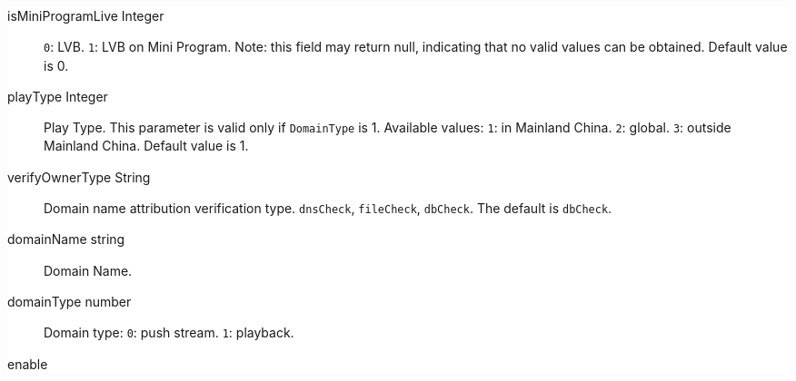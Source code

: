 <a data-swiftype-name="resource-property" data-swiftype-type="text" href="#isminiprogramlive_java" style="color: inherit; text-decoration: inherit;">is<wbr>Mini<wbr>Program<wbr>Live</a>
</span>
        <span class="property-indicator"></span>
        <span class="property-type">Integer</span>
    </dt>
    <dd><p><code>0</code>: LVB. <code>1</code>: LVB on Mini Program. Note: this field may return null, indicating that no valid values can be obtained. Default value is 0.</p>
</dd><dt class="property-optional"
            title="Optional">
        <span id="playtype_java">
<a data-swiftype-name="resource-property" data-swiftype-type="text" href="#playtype_java" style="color: inherit; text-decoration: inherit;">play<wbr>Type</a>
</span>
        <span class="property-indicator"></span>
        <span class="property-type">Integer</span>
    </dt>
    <dd><p>Play Type. This parameter is valid only if <code>DomainType</code> is 1. Available values: <code>1</code>: in Mainland China. <code>2</code>: global. <code>3</code>: outside Mainland China. Default value is 1.</p>
</dd><dt class="property-optional"
            title="Optional">
        <span id="verifyownertype_java">
<a data-swiftype-name="resource-property" data-swiftype-type="text" href="#verifyownertype_java" style="color: inherit; text-decoration: inherit;">verify<wbr>Owner<wbr>Type</a>
</span>
        <span class="property-indicator"></span>
        <span class="property-type">String</span>
    </dt>
    <dd><p>Domain name attribution verification type. <code>dnsCheck</code>, <code>fileCheck</code>, <code>dbCheck</code>. The default is <code>dbCheck</code>.</p>
</dd></dl>
</pulumi-choosable>
</div>

<div>
<pulumi-choosable type="language" values="javascript,typescript">
<dl class="resources-properties"><dt class="property-required"
            title="Required">
        <span id="domainname_nodejs">
<a data-swiftype-name="resource-property" data-swiftype-type="text" href="#domainname_nodejs" style="color: inherit; text-decoration: inherit;">domain<wbr>Name</a>
</span>
        <span class="property-indicator"></span>
        <span class="property-type">string</span>
    </dt>
    <dd><p>Domain Name.</p>
</dd><dt class="property-required"
            title="Required">
        <span id="domaintype_nodejs">
<a data-swiftype-name="resource-property" data-swiftype-type="text" href="#domaintype_nodejs" style="color: inherit; text-decoration: inherit;">domain<wbr>Type</a>
</span>
        <span class="property-indicator"></span>
        <span class="property-type">number</span>
    </dt>
    <dd><p>Domain type: <code>0</code>: push stream. <code>1</code>: playback.</p>
</dd><dt class="property-optional"
            title="Optional">
        <span id="enable_nodejs">
<a data-swiftype-name="resource-property" data-swiftype-type="text" href="#enable_nodejs" style="color: inherit; text-decoration: inherit;">enable</a>
</span>
        <span class="property-indicator"></span>